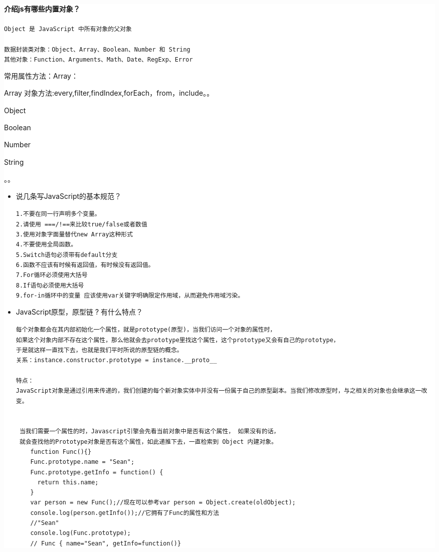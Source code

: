   

  

  #### 介绍js有哪些内置对象？

  ```
  Object 是 JavaScript 中所有对象的父对象
  
  数据封装类对象：Object、Array、Boolean、Number 和 String
  其他对象：Function、Arguments、Math、Date、RegExp、Error
  ```

  常用属性方法：Array：

  Array 对象方法:every,filter,findIndex,forEach，from，include。。

  Object

  Boolean

  Number 

   String

  。。

  

- 说几条写JavaScript的基本规范？

  ```
  1.不要在同一行声明多个变量。
  2.请使用 ===/!==来比较true/false或者数值
  3.使用对象字面量替代new Array这种形式
  4.不要使用全局函数。
  5.Switch语句必须带有default分支
  6.函数不应该有时候有返回值，有时候没有返回值。
  7.For循环必须使用大括号
  8.If语句必须使用大括号
  9.for-in循环中的变量 应该使用var关键字明确限定作用域，从而避免作用域污染。
  ```

- JavaScript原型，原型链 ? 有什么特点？

  ```
  每个对象都会在其内部初始化一个属性，就是prototype(原型)，当我们访问一个对象的属性时，
  如果这个对象内部不存在这个属性，那么他就会去prototype里找这个属性，这个prototype又会有自己的prototype，
  于是就这样一直找下去，也就是我们平时所说的原型链的概念。
  关系：instance.constructor.prototype = instance.__proto__
  
  特点：
  JavaScript对象是通过引用来传递的，我们创建的每个新对象实体中并没有一份属于自己的原型副本。当我们修改原型时，与之相关的对象也会继承这一改变。
  
  
   当我们需要一个属性的时，Javascript引擎会先看当前对象中是否有这个属性， 如果没有的话，
   就会查找他的Prototype对象是否有这个属性，如此递推下去，一直检索到 Object 内建对象。
      function Func(){}
      Func.prototype.name = "Sean";
      Func.prototype.getInfo = function() {
        return this.name;
      }
      var person = new Func();//现在可以参考var person = Object.create(oldObject);
      console.log(person.getInfo());//它拥有了Func的属性和方法
      //"Sean"
      console.log(Func.prototype);
      // Func { name="Sean", getInfo=function()}
  ```
